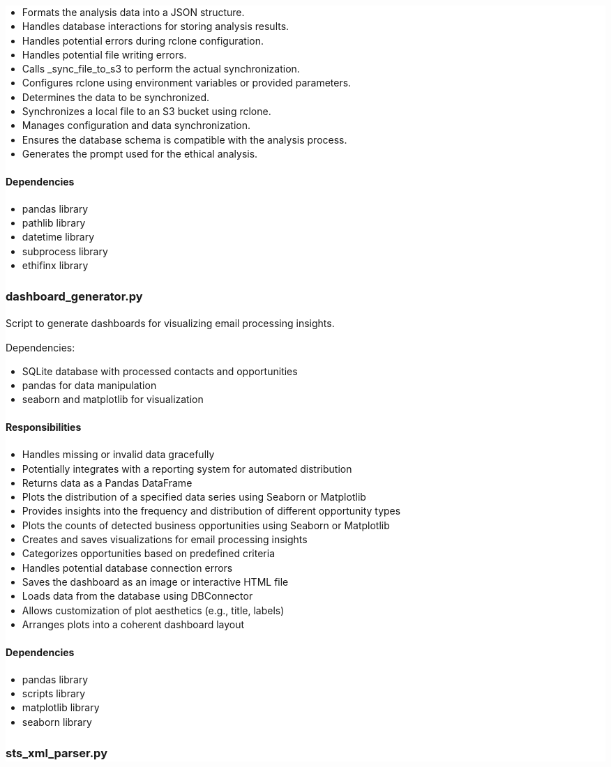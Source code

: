 - Formats the analysis data into a JSON structure.
- Handles database interactions for storing analysis results.
- Handles potential errors during rclone configuration.
- Handles potential file writing errors.
- Calls _sync_file_to_s3 to perform the actual synchronization.
- Configures rclone using environment variables or provided parameters.
- Determines the data to be synchronized.
- Synchronizes a local file to an S3 bucket using rclone.
- Manages configuration and data synchronization.
- Ensures the database schema is compatible with the analysis process.
- Generates the prompt used for the ethical analysis.

#### Dependencies

- pandas library
- pathlib library
- datetime library
- subprocess library
- ethifinx library

### dashboard_generator.py

Script to generate dashboards for visualizing email processing insights.

Dependencies:
- SQLite database with processed contacts and opportunities
- pandas for data manipulation
- seaborn and matplotlib for visualization

#### Responsibilities

- Handles missing or invalid data gracefully
- Potentially integrates with a reporting system for automated distribution
- Returns data as a Pandas DataFrame
- Plots the distribution of a specified data series using Seaborn or Matplotlib
- Provides insights into the frequency and distribution of different opportunity types
- Plots the counts of detected business opportunities using Seaborn or Matplotlib
- Creates and saves visualizations for email processing insights
- Categorizes opportunities based on predefined criteria
- Handles potential database connection errors
- Saves the dashboard as an image or interactive HTML file
- Loads data from the database using DBConnector
- Allows customization of plot aesthetics (e.g., title, labels)
- Arranges plots into a coherent dashboard layout

#### Dependencies

- pandas library
- scripts library
- matplotlib library
- seaborn library

### sts_xml_parser.py
